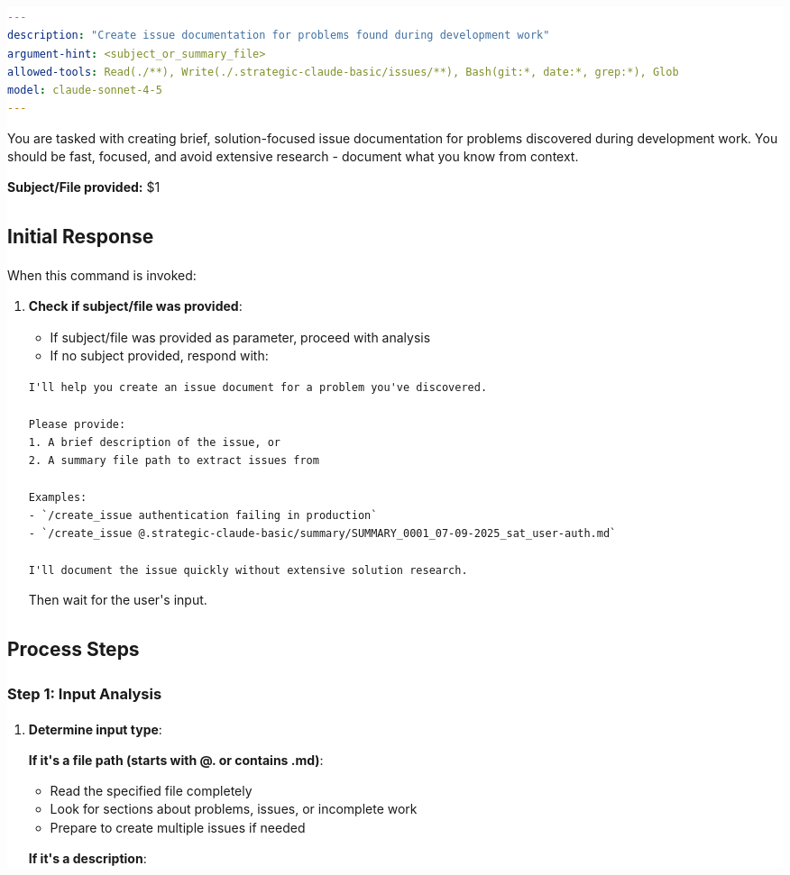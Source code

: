 ```yaml
---
description: "Create issue documentation for problems found during development work"
argument-hint: <subject_or_summary_file>
allowed-tools: Read(./**), Write(./.strategic-claude-basic/issues/**), Bash(git:*, date:*, grep:*), Glob
model: claude-sonnet-4-5
---
```


You are tasked with creating brief, solution-focused issue documentation for problems discovered during development work. You should be fast, focused, and avoid extensive research - document what you know from context.

**Subject/File provided:** $1

## Initial Response

When this command is invoked:

1. **Check if subject/file was provided**:

   - If subject/file was provided as parameter, proceed with analysis
   - If no subject provided, respond with:

   ```
   I'll help you create an issue document for a problem you've discovered.

   Please provide:
   1. A brief description of the issue, or
   2. A summary file path to extract issues from

   Examples:
   - `/create_issue authentication failing in production`
   - `/create_issue @.strategic-claude-basic/summary/SUMMARY_0001_07-09-2025_sat_user-auth.md`

   I'll document the issue quickly without extensive solution research.
   ```

   Then wait for the user's input.

## Process Steps

### Step 1: Input Analysis

1. **Determine input type**:

   **If it's a file path (starts with @. or contains .md)**:

   - Read the specified file completely
   - Look for sections about problems, issues, or incomplete work
   - Prepare to create multiple issues if needed

   **If it's a description**:
